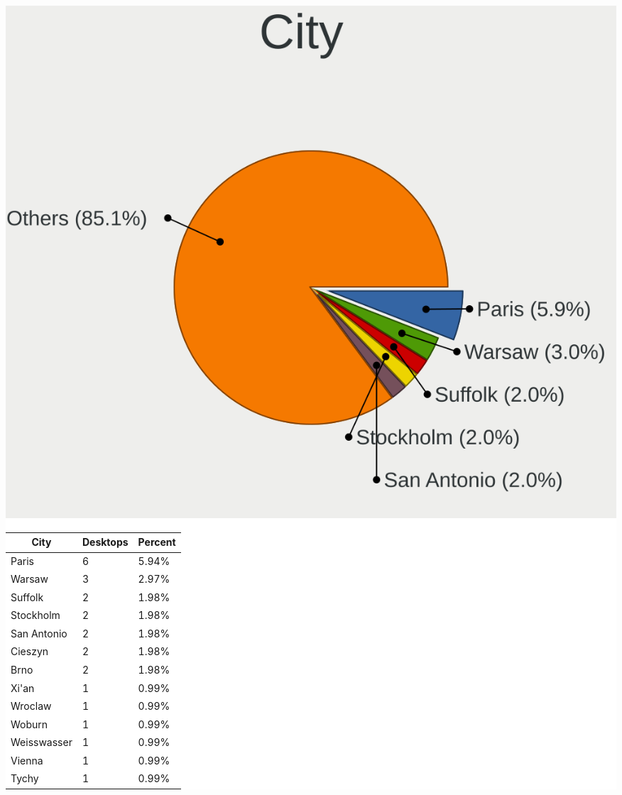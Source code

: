 ![City](./images/pie_chart/node_city.svg)


| City                        | Desktops | Percent |
|-----------------------------|----------|---------|
| Paris                       | 6        | 5.94%   |
| Warsaw                      | 3        | 2.97%   |
| Suffolk                     | 2        | 1.98%   |
| Stockholm                   | 2        | 1.98%   |
| San Antonio                 | 2        | 1.98%   |
| Cieszyn                     | 2        | 1.98%   |
| Brno                        | 2        | 1.98%   |
| Xi'an                       | 1        | 0.99%   |
| Wroclaw                     | 1        | 0.99%   |
| Woburn                      | 1        | 0.99%   |
| Weisswasser                 | 1        | 0.99%   |
| Vienna                      | 1        | 0.99%   |
| Tychy                       | 1        | 0.99%   |